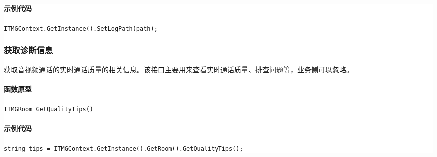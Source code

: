 #### 示例代码  

```
ITMGContext.GetInstance().SetLogPath(path);

```

### 获取诊断信息

获取音视频通话的实时通话质量的相关信息。该接口主要用来查看实时通话质量、排查问题等，业务侧可以忽略。

#### 函数原型  

```
ITMGRoom GetQualityTips()

```

#### 示例代码  

```
string tips = ITMGContext.GetInstance().GetRoom().GetQualityTips();

```
